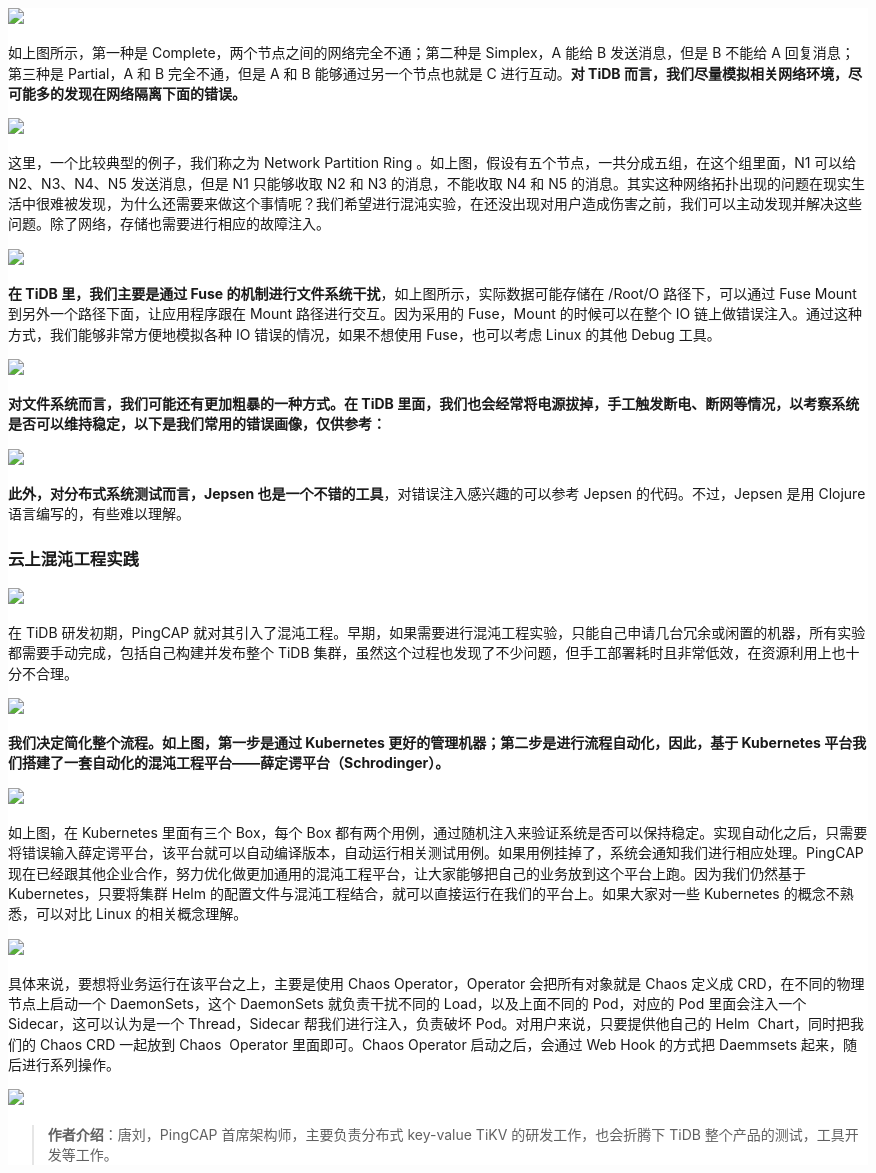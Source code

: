 ![](https://download.pingcap.com/images/blog/tidb-chaos-engineering/9.png)

如上图所示，第一种是 Complete，两个节点之间的网络完全不通；第二种是 Simplex，A 能给 B 发送消息，但是 B 不能给 A 回复消息；第三种是 Partial，A 和 B 完全不通，但是 A 和 B 能够通过另一个节点也就是 C 进行互动。**对 TiDB 而言，我们尽量模拟相关网络环境，尽可能多的发现在网络隔离下面的错误。**

![](https://download.pingcap.com/images/blog/tidb-chaos-engineering/10.png)

这里，一个比较典型的例子，我们称之为 Network Partition Ring 。如上图，假设有五个节点，一共分成五组，在这个组里面，N1 可以给 N2、N3、N4、N5 发送消息，但是 N1 只能够收取 N2 和 N3 的消息，不能收取 N4 和 N5 的消息。其实这种网络拓扑出现的问题在现实生活中很难被发现，为什么还需要来做这个事情呢？我们希望进行混沌实验，在还没出现对用户造成伤害之前，我们可以主动发现并解决这些问题。除了网络，存储也需要进行相应的故障注入。

![](https://download.pingcap.com/images/blog/tidb-chaos-engineering/11.png)

**在 TiDB 里，我们主要是通过 Fuse 的机制进行文件系统干扰**，如上图所示，实际数据可能存储在 /Root/O 路径下，可以通过 Fuse Mount 到另外一个路径下面，让应用程序跟在 Mount 路径进行交互。因为采用的 Fuse，Mount 的时候可以在整个 IO 链上做错误注入。通过这种方式，我们能够非常方便地模拟各种 IO 错误的情况，如果不想使用 Fuse，也可以考虑 Linux 的其他 Debug 工具。

![](https://download.pingcap.com/images/blog/tidb-chaos-engineering/12.png)

**对文件系统而言，我们可能还有更加粗暴的一种方式。在 TiDB 里面，我们也会经常将电源拔掉，手工触发断电、断网等情况，以考察系统是否可以维持稳定，以下是我们常用的错误画像，仅供参考：**

![](https://download.pingcap.com/images/blog/tidb-chaos-engineering/13.png)

**此外，对分布式系统测试而言，Jepsen 也是一个不错的工具**，对错误注入感兴趣的可以参考 Jepsen 的代码。不过，Jepsen 是用 Clojure 语言编写的，有些难以理解。

### 云上混沌工程实践


![](https://download.pingcap.com/images/blog/tidb-chaos-engineering/14.png)

在 TiDB 研发初期，PingCAP 就对其引入了混沌工程。早期，如果需要进行混沌工程实验，只能自己申请几台冗余或闲置的机器，所有实验都需要手动完成，包括自己构建并发布整个 TiDB 集群，虽然这个过程也发现了不少问题，但手工部署耗时且非常低效，在资源利用上也十分不合理。

![](https://download.pingcap.com/images/blog/tidb-chaos-engineering/15.png)

**我们决定简化整个流程。如上图，第一步是通过 Kubernetes 更好的管理机器；第二步是进行流程自动化，因此，基于 Kubernetes 平台我们搭建了一套自动化的混沌工程平台——薛定谔平台（Schrodinger）。**

![](https://download.pingcap.com/images/blog/tidb-chaos-engineering/16.png)

如上图，在 Kubernetes 里面有三个 Box，每个 Box 都有两个用例，通过随机注入来验证系统是否可以保持稳定。实现自动化之后，只需要将错误输入薛定谔平台，该平台就可以自动编译版本，自动运行相关测试用例。如果用例挂掉了，系统会通知我们进行相应处理。PingCAP 现在已经跟其他企业合作，努力优化做更加通用的混沌工程平台，让大家能够把自己的业务放到这个平台上跑。因为我们仍然基于 Kubernetes，只要将集群 Helm 的配置文件与混沌工程结合，就可以直接运行在我们的平台上。如果大家对一些 Kubernetes 的概念不熟悉，可以对比 Linux 的相关概念理解。

![](https://download.pingcap.com/images/blog/tidb-chaos-engineering/17.png)

具体来说，要想将业务运行在该平台之上，主要是使用 Chaos Operator，Operator 会把所有对象就是 Chaos 定义成 CRD，在不同的物理节点上启动一个 DaemonSets，这个 DaemonSets 就负责干扰不同的 Load，以及上面不同的 Pod，对应的 Pod 里面会注入一个 Sidecar，这可以认为是一个 Thread，Sidecar 帮我们进行注入，负责破坏 Pod。对用户来说，只要提供他自己的 Helm  Chart，同时把我们的 Chaos CRD 一起放到 Chaos  Operator 里面即可。Chaos Operator 启动之后，会通过 Web Hook 的方式把 Daemmsets 起来，随后进行系列操作。

![](https://download.pingcap.com/images/blog/tidb-chaos-engineering/18.png)

>**作者介绍**：唐刘，PingCAP 首席架构师，主要负责分布式 key-value TiKV 的研发工作，也会折腾下 TiDB 整个产品的测试，工具开发等工作。


